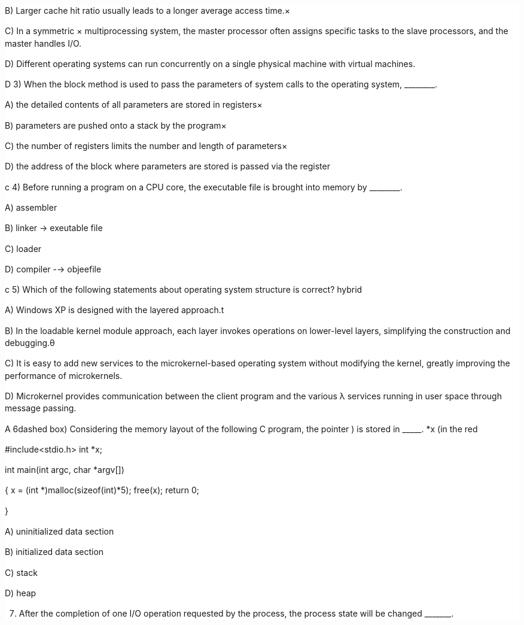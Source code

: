 B) Larger cache hit ratio usually leads to a longer average access time.×

C) In a symmetric × multiprocessing system, the master processor often assigns specific tasks to the slave processors, and the master handles I/O.

D) Different operating systems can run concurrently on a single physical machine with virtual machines.

D 3) When the block method is used to pass the parameters of system calls to the operating system, ________.

A) the detailed contents of all parameters are stored in registers×

B) parameters are pushed onto a stack by the program×

C) the number of registers limits the number and length of parameters×

D) the address of the block where parameters are stored is passed via the register

c 4) Before running a program on a CPU core, the executable file is brought into memory by ________.

A) assembler

B) linker → exeutable file

C) loader

D) compiler -→ objeefile

c 5) Which of the following statements about operating system structure is correct? hybrid

A) Windows XP is designed with the layered approach.t

B) In the loadable kernel module approach, each layer invokes operations on lower-level layers, simplifying the construction and debugging.θ

C) It is easy to add new services to the microkernel-based operating system without modifying the kernel, greatly improving the performance of microkernels.

D) Microkernel provides communication between the client program and the various λ services running in user space through message passing.

A 6dashed box) Considering the memory layout of the following C program, the pointer ) is stored in _____. *x (in the red

#include&lt;stdio.h&gt; int *x;

int main(int argc, char *argv[])

{ x = (int *)malloc(sizeof(int)*5); free(x); return 0;

}

A) uninitialized data section

B) initialized data section

C) stack

D) heap

7) After the completion of one I/O operation requested by the process, the process state will be changed _______.
